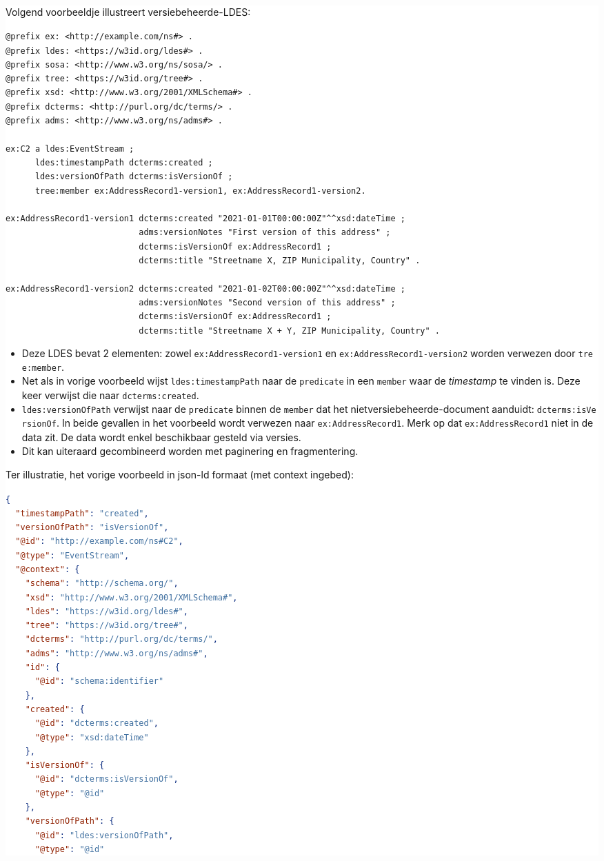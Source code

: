 Volgend voorbeeldje illustreert versiebeheerde-LDES:

```turtle
@prefix ex: <http://example.com/ns#> .
@prefix ldes: <https://w3id.org/ldes#> .
@prefix sosa: <http://www.w3.org/ns/sosa/> .
@prefix tree: <https://w3id.org/tree#> .
@prefix xsd: <http://www.w3.org/2001/XMLSchema#> .
@prefix dcterms: <http://purl.org/dc/terms/> .
@prefix adms: <http://www.w3.org/ns/adms#> .

ex:C2 a ldes:EventStream ;
      ldes:timestampPath dcterms:created ;
      ldes:versionOfPath dcterms:isVersionOf ;
      tree:member ex:AddressRecord1-version1, ex:AddressRecord1-version2.

ex:AddressRecord1-version1 dcterms:created "2021-01-01T00:00:00Z"^^xsd:dateTime ;
                           adms:versionNotes "First version of this address" ;
                           dcterms:isVersionOf ex:AddressRecord1 ;
                           dcterms:title "Streetname X, ZIP Municipality, Country" .

ex:AddressRecord1-version2 dcterms:created "2021-01-02T00:00:00Z"^^xsd:dateTime ;
                           adms:versionNotes "Second version of this address" ;
                           dcterms:isVersionOf ex:AddressRecord1 ;
                           dcterms:title "Streetname X + Y, ZIP Municipality, Country" .
```

- Deze LDES bevat 2 elementen: zowel `ex:AddressRecord1-version1` en `ex:AddressRecord1-version2` worden verwezen door `tree:member`. 
- Net als in vorige voorbeeld wijst `ldes:timestampPath` naar de `predicate` in een `member` waar de _timestamp_ te vinden is. Deze keer verwijst die naar `dcterms:created`.  
- `ldes:versionOfPath` verwijst naar de `predicate` binnen de `member` dat het nietversiebeheerde-document aanduidt: `dcterms:isVersionOf`. In beide gevallen in het voorbeeld wordt verwezen naar `ex:AddressRecord1`. Merk op dat `ex:AddressRecord1` niet in de data zit. De data wordt enkel beschikbaar gesteld via versies.
- Dit kan uiteraard gecombineerd worden met paginering en fragmentering.

Ter illustratie, het vorige voorbeeld in json-ld formaat (met context ingebed):
```json
{
  "timestampPath": "created",
  "versionOfPath": "isVersionOf",
  "@id": "http://example.com/ns#C2",
  "@type": "EventStream",
  "@context": {
    "schema": "http://schema.org/",
    "xsd": "http://www.w3.org/2001/XMLSchema#",
    "ldes": "https://w3id.org/ldes#",
    "tree": "https://w3id.org/tree#",
    "dcterms": "http://purl.org/dc/terms/",
    "adms": "http://www.w3.org/ns/adms#",
    "id": {
      "@id": "schema:identifier"
    },
    "created": {
      "@id": "dcterms:created",
      "@type": "xsd:dateTime"
    },
    "isVersionOf": {
      "@id": "dcterms:isVersionOf",
      "@type": "@id"
    },
    "versionOfPath": {
      "@id": "ldes:versionOfPath",
      "@type": "@id"
```